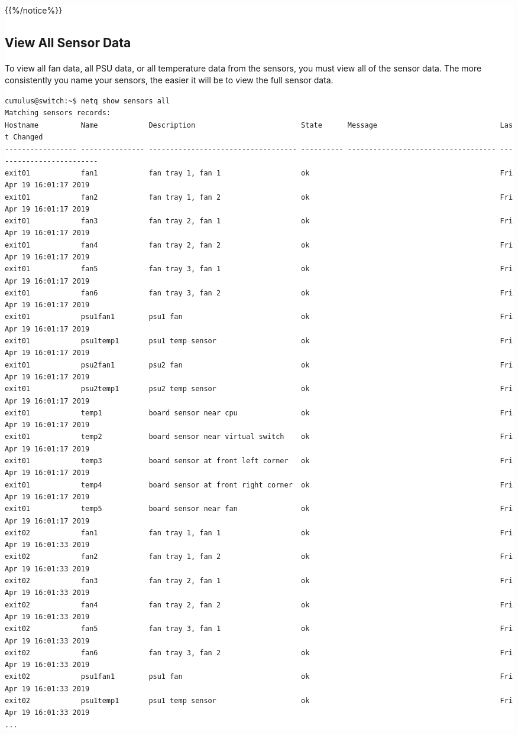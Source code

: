 {{%/notice%}}

## View All Sensor Data

To view all fan data, all PSU data, or
all temperature data from the sensors, you must view all of the sensor
data. The more consistently you name your sensors, the easier it will be
to view the full sensor data.

    cumulus@switch:~$ netq show sensors all
    Matching sensors records:
    Hostname          Name            Description                         State      Message                             Last Changed
    ----------------- --------------- ----------------------------------- ---------- ----------------------------------- -------------------------
    exit01            fan1            fan tray 1, fan 1                   ok                                             Fri Apr 19 16:01:17 2019
    exit01            fan2            fan tray 1, fan 2                   ok                                             Fri Apr 19 16:01:17 2019
    exit01            fan3            fan tray 2, fan 1                   ok                                             Fri Apr 19 16:01:17 2019
    exit01            fan4            fan tray 2, fan 2                   ok                                             Fri Apr 19 16:01:17 2019
    exit01            fan5            fan tray 3, fan 1                   ok                                             Fri Apr 19 16:01:17 2019
    exit01            fan6            fan tray 3, fan 2                   ok                                             Fri Apr 19 16:01:17 2019
    exit01            psu1fan1        psu1 fan                            ok                                             Fri Apr 19 16:01:17 2019
    exit01            psu1temp1       psu1 temp sensor                    ok                                             Fri Apr 19 16:01:17 2019
    exit01            psu2fan1        psu2 fan                            ok                                             Fri Apr 19 16:01:17 2019
    exit01            psu2temp1       psu2 temp sensor                    ok                                             Fri Apr 19 16:01:17 2019
    exit01            temp1           board sensor near cpu               ok                                             Fri Apr 19 16:01:17 2019
    exit01            temp2           board sensor near virtual switch    ok                                             Fri Apr 19 16:01:17 2019
    exit01            temp3           board sensor at front left corner   ok                                             Fri Apr 19 16:01:17 2019
    exit01            temp4           board sensor at front right corner  ok                                             Fri Apr 19 16:01:17 2019
    exit01            temp5           board sensor near fan               ok                                             Fri Apr 19 16:01:17 2019
    exit02            fan1            fan tray 1, fan 1                   ok                                             Fri Apr 19 16:01:33 2019
    exit02            fan2            fan tray 1, fan 2                   ok                                             Fri Apr 19 16:01:33 2019
    exit02            fan3            fan tray 2, fan 1                   ok                                             Fri Apr 19 16:01:33 2019
    exit02            fan4            fan tray 2, fan 2                   ok                                             Fri Apr 19 16:01:33 2019
    exit02            fan5            fan tray 3, fan 1                   ok                                             Fri Apr 19 16:01:33 2019
    exit02            fan6            fan tray 3, fan 2                   ok                                             Fri Apr 19 16:01:33 2019
    exit02            psu1fan1        psu1 fan                            ok                                             Fri Apr 19 16:01:33 2019
    exit02            psu1temp1       psu1 temp sensor                    ok                                             Fri Apr 19 16:01:33 2019
    ...
